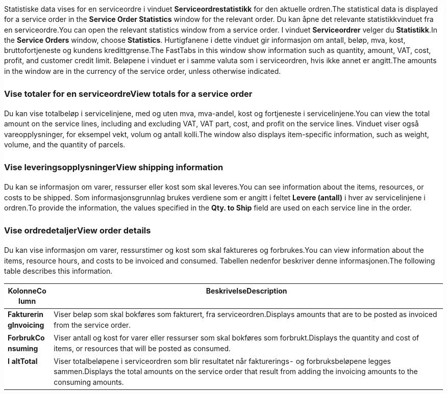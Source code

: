 <span data-ttu-id="1c0f5-109">Statistiske data vises for en serviceordre i vinduet **Serviceordrestatistikk** for den aktuelle ordren.</span><span class="sxs-lookup"><span data-stu-id="1c0f5-109">The statistical data is displayed for a service order in the **Service Order Statistics** window for the relevant order.</span></span> <span data-ttu-id="1c0f5-110">Du kan åpne det relevante statistikkvinduet fra en serviceordre.</span><span class="sxs-lookup"><span data-stu-id="1c0f5-110">You can open the relevant statistics window from a service order.</span></span> <span data-ttu-id="1c0f5-111">I vinduet **Serviceordrer** velger du **Statistikk**.</span><span class="sxs-lookup"><span data-stu-id="1c0f5-111">In the **Service Orders** window, choose **Statistics**.</span></span> <span data-ttu-id="1c0f5-112">Hurtigfanene i dette vinduet gir informasjon om antall, beløp, mva, kost, bruttofortjeneste og kundens kredittgrense.</span><span class="sxs-lookup"><span data-stu-id="1c0f5-112">The FastTabs in this window show information such as quantity, amount, VAT, cost, profit, and customer credit limit.</span></span> <span data-ttu-id="1c0f5-113">Beløpene i vinduet er i samme valuta som i serviceordren, hvis ikke annet er angitt.</span><span class="sxs-lookup"><span data-stu-id="1c0f5-113">The amounts in the window are in the currency of the service order, unless otherwise indicated.</span></span>  

### <a name="view-totals-for-a-service-order"></a><span data-ttu-id="1c0f5-114">Vise totaler for en serviceordre</span><span class="sxs-lookup"><span data-stu-id="1c0f5-114">View totals for a service order</span></span>  
<span data-ttu-id="1c0f5-115">Du kan vise totalbeløp i servicelinjene, med og uten mva, mva-andel, kost og fortjeneste i servicelinjene.</span><span class="sxs-lookup"><span data-stu-id="1c0f5-115">You can view the total amount on the service lines, including and excluding VAT, VAT part, cost, and profit on the service lines.</span></span> <span data-ttu-id="1c0f5-116">Vinduet viser også vareopplysninger, for eksempel vekt, volum og antall kolli.</span><span class="sxs-lookup"><span data-stu-id="1c0f5-116">The window also displays item-specific information, such as weight, volume, and the quantity of parcels.</span></span>  

### <a name="view-shipping-information"></a><span data-ttu-id="1c0f5-117">Vise leveringsopplysninger</span><span class="sxs-lookup"><span data-stu-id="1c0f5-117">View shipping information</span></span>  
<span data-ttu-id="1c0f5-118">Du kan se informasjon om varer, ressurser eller kost som skal leveres.</span><span class="sxs-lookup"><span data-stu-id="1c0f5-118">You can see information about the items, resources, or costs to be shipped.</span></span> <span data-ttu-id="1c0f5-119">Som informasjonsgrunnlag brukes verdiene som er angitt i feltet **Levere (antall)** i hver av servicelinjene i ordren.</span><span class="sxs-lookup"><span data-stu-id="1c0f5-119">To provide the information, the values specified in the **Qty. to Ship** field are used on each service line in the order.</span></span>  

### <a name="view-order-details"></a><span data-ttu-id="1c0f5-120">Vise ordredetaljer</span><span class="sxs-lookup"><span data-stu-id="1c0f5-120">View order details</span></span>  
<span data-ttu-id="1c0f5-121">Du kan vise informasjon om varer, ressurstimer og kost som skal faktureres og forbrukes.</span><span class="sxs-lookup"><span data-stu-id="1c0f5-121">You can view information about the items, resource hours, and costs to be invoiced and consumed.</span></span> <span data-ttu-id="1c0f5-122">Tabellen nedenfor beskriver denne informasjonen.</span><span class="sxs-lookup"><span data-stu-id="1c0f5-122">The following table describes this information.</span></span>  

|<span data-ttu-id="1c0f5-123">Kolonne</span><span class="sxs-lookup"><span data-stu-id="1c0f5-123">Column</span></span> | <span data-ttu-id="1c0f5-124">Beskrivelse</span><span class="sxs-lookup"><span data-stu-id="1c0f5-124">Description</span></span>|  
|------------|---------------------------------------|  
|<span data-ttu-id="1c0f5-125">**Fakturering**</span><span class="sxs-lookup"><span data-stu-id="1c0f5-125">**Invoicing**</span></span>|<span data-ttu-id="1c0f5-126">Viser beløp som skal bokføres som fakturert, fra serviceordren.</span><span class="sxs-lookup"><span data-stu-id="1c0f5-126">Displays amounts that are to be posted as invoiced from the service order.</span></span>|  
|<span data-ttu-id="1c0f5-127">**Forbruk**</span><span class="sxs-lookup"><span data-stu-id="1c0f5-127">**Consuming**</span></span>|<span data-ttu-id="1c0f5-128">Viser antall og kost for varer eller ressurser som skal bokføres som forbrukt.</span><span class="sxs-lookup"><span data-stu-id="1c0f5-128">Displays the quantity and cost of items, or resources that will be posted as consumed.</span></span>|  
|<span data-ttu-id="1c0f5-129">**I alt**</span><span class="sxs-lookup"><span data-stu-id="1c0f5-129">**Total**</span></span>|<span data-ttu-id="1c0f5-130">Viser totalbeløpene i serviceordren som blir resultatet når fakturerings- og forbruksbeløpene legges sammen.</span><span class="sxs-lookup"><span data-stu-id="1c0f5-130">Displays the total amounts on the service order that result from adding the invoicing amounts to the consuming amounts.</span></span>|  
